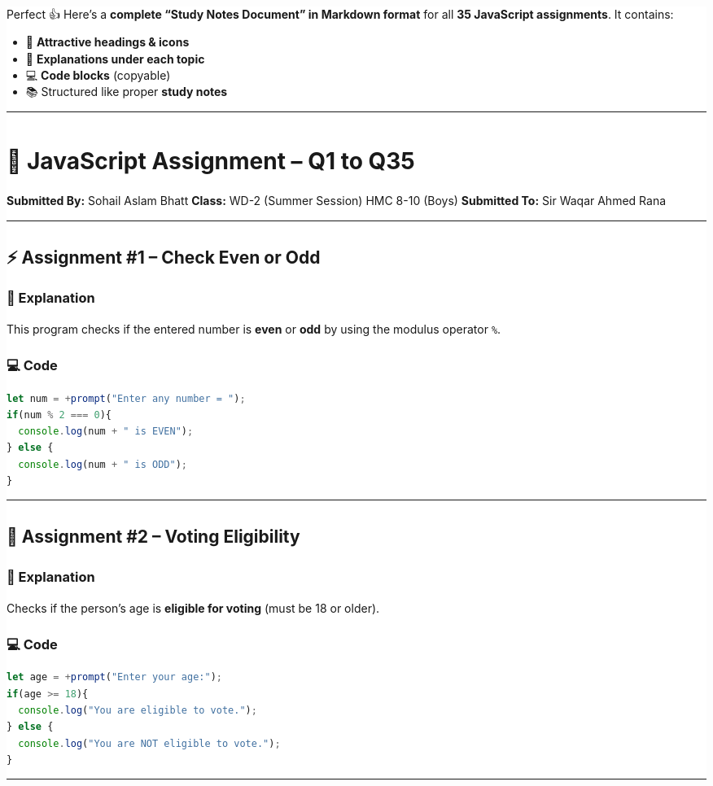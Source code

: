 Perfect 👍 Here’s a **complete “Study Notes Document” in Markdown format** for all **35 JavaScript assignments**.
It contains:

* 📌 **Attractive headings & icons**
* 📝 **Explanations under each topic**
* 💻 **Code blocks** (copyable)
* 📚 Structured like proper **study notes**

---

# 📝 JavaScript Assignment – Q1 to Q35

**Submitted By:** Sohail Aslam Bhatt
**Class:** WD-2 (Summer Session) HMC 8-10 (Boys)
**Submitted To:** Sir Waqar Ahmed Rana

---

## ⚡ Assignment #1 – Check Even or Odd

### 📝 Explanation

This program checks if the entered number is **even** or **odd** by using the modulus operator `%`.

### 💻 Code

```javascript
let num = +prompt("Enter any number = ");
if(num % 2 === 0){
  console.log(num + " is EVEN");
} else {
  console.log(num + " is ODD");
}
```

---

## 🎂 Assignment #2 – Voting Eligibility

### 📝 Explanation

Checks if the person’s age is **eligible for voting** (must be 18 or older).

### 💻 Code

```javascript
let age = +prompt("Enter your age:");
if(age >= 18){
  console.log("You are eligible to vote.");
} else {
  console.log("You are NOT eligible to vote.");
}
```

---